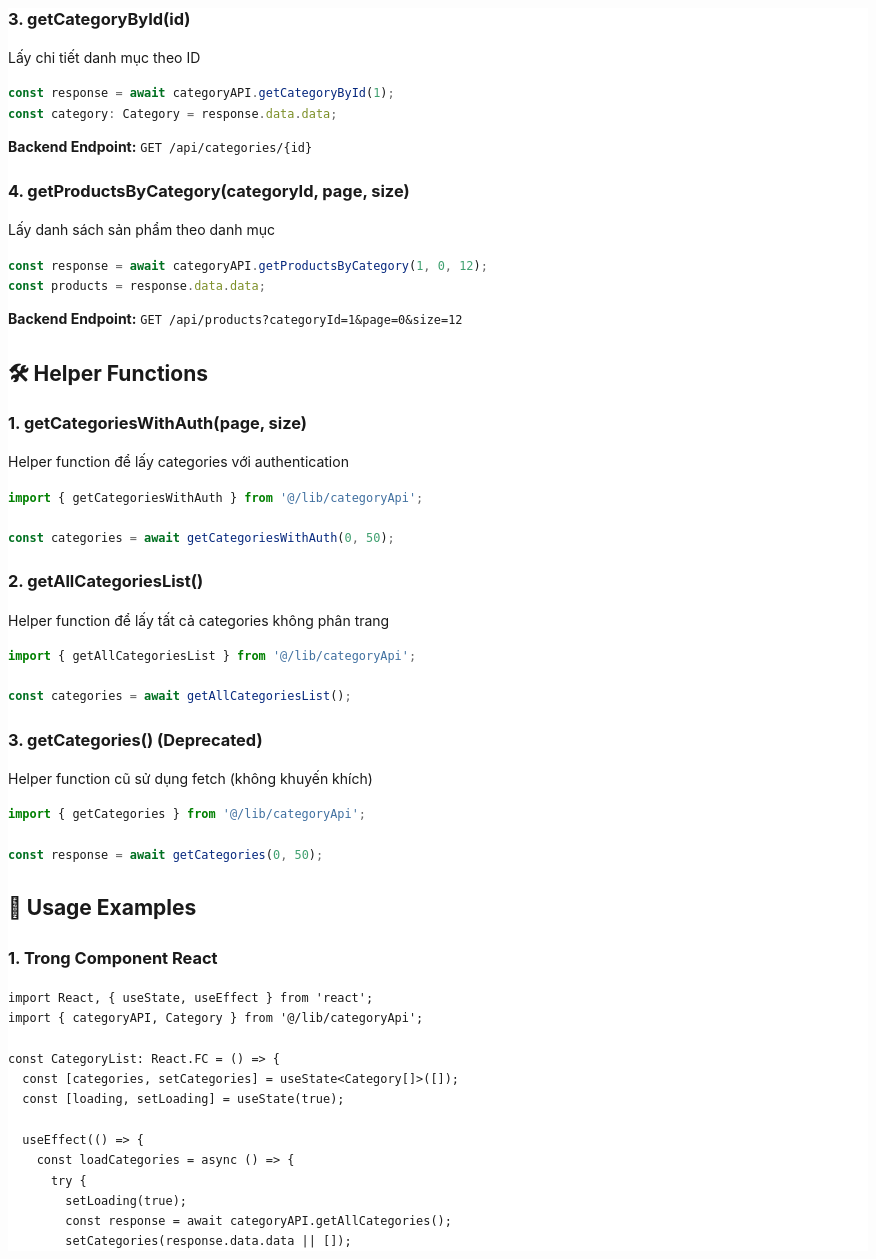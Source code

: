 ### 3. **getCategoryById(id)**
Lấy chi tiết danh mục theo ID

```typescript
const response = await categoryAPI.getCategoryById(1);
const category: Category = response.data.data;
```

**Backend Endpoint:** `GET /api/categories/{id}`

### 4. **getProductsByCategory(categoryId, page, size)**
Lấy danh sách sản phẩm theo danh mục

```typescript
const response = await categoryAPI.getProductsByCategory(1, 0, 12);
const products = response.data.data;
```

**Backend Endpoint:** `GET /api/products?categoryId=1&page=0&size=12`

## 🛠️ Helper Functions

### 1. **getCategoriesWithAuth(page, size)**
Helper function để lấy categories với authentication

```typescript
import { getCategoriesWithAuth } from '@/lib/categoryApi';

const categories = await getCategoriesWithAuth(0, 50);
```

### 2. **getAllCategoriesList()**
Helper function để lấy tất cả categories không phân trang

```typescript
import { getAllCategoriesList } from '@/lib/categoryApi';

const categories = await getAllCategoriesList();
```

### 3. **getCategories() (Deprecated)**
Helper function cũ sử dụng fetch (không khuyến khích)

```typescript
import { getCategories } from '@/lib/categoryApi';

const response = await getCategories(0, 50);
```

## 📝 Usage Examples

### 1. **Trong Component React**
```tsx
import React, { useState, useEffect } from 'react';
import { categoryAPI, Category } from '@/lib/categoryApi';

const CategoryList: React.FC = () => {
  const [categories, setCategories] = useState<Category[]>([]);
  const [loading, setLoading] = useState(true);

  useEffect(() => {
    const loadCategories = async () => {
      try {
        setLoading(true);
        const response = await categoryAPI.getAllCategories();
        setCategories(response.data.data || []);
```